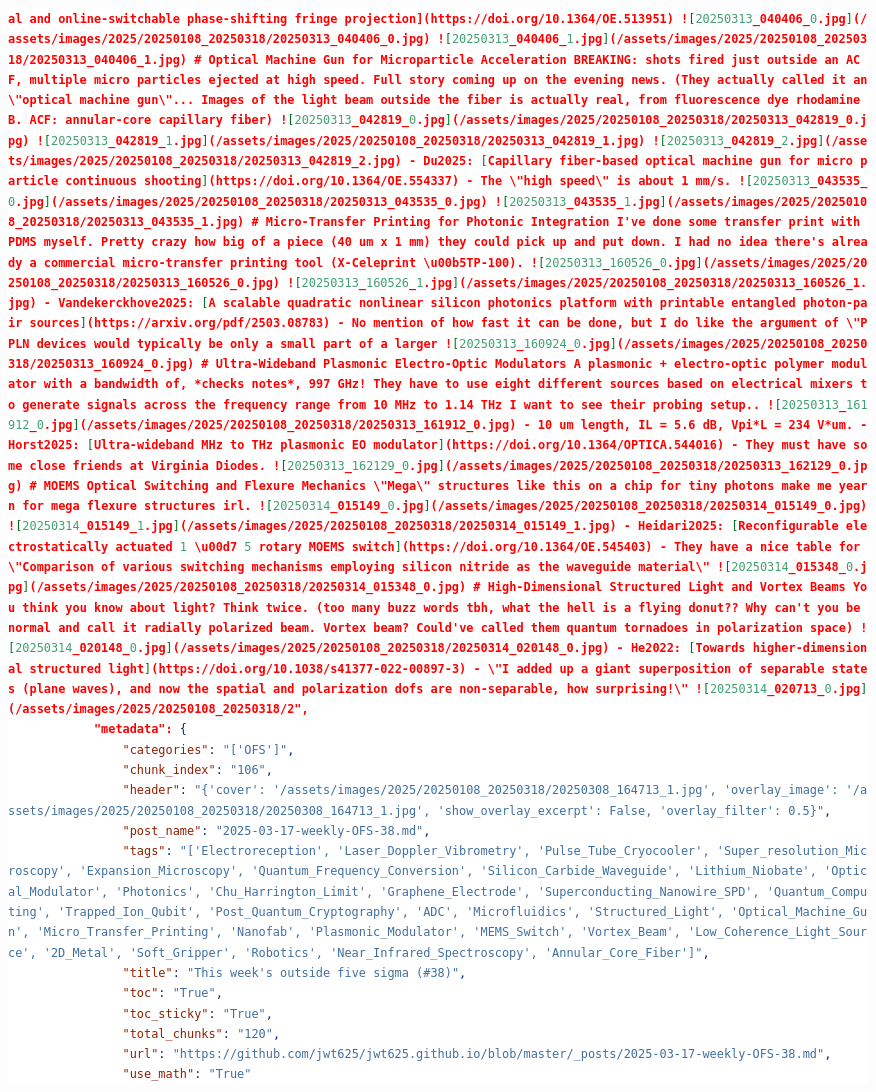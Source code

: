 ```json
al and online-switchable phase-shifting fringe projection](https://doi.org/10.1364/OE.513951) ![20250313_040406_0.jpg](/assets/images/2025/20250108_20250318/20250313_040406_0.jpg) ![20250313_040406_1.jpg](/assets/images/2025/20250108_20250318/20250313_040406_1.jpg) # Optical Machine Gun for Microparticle Acceleration BREAKING: shots fired just outside an ACF, multiple micro particles ejected at high speed. Full story coming up on the evening news. (They actually called it an \"optical machine gun\"... Images of the light beam outside the fiber is actually real, from fluorescence dye rhodamine B. ACF: annular-core capillary fiber) ![20250313_042819_0.jpg](/assets/images/2025/20250108_20250318/20250313_042819_0.jpg) ![20250313_042819_1.jpg](/assets/images/2025/20250108_20250318/20250313_042819_1.jpg) ![20250313_042819_2.jpg](/assets/images/2025/20250108_20250318/20250313_042819_2.jpg) - Du2025: [Capillary fiber-based optical machine gun for micro particle continuous shooting](https://doi.org/10.1364/OE.554337) - The \"high speed\" is about 1 mm/s. ![20250313_043535_0.jpg](/assets/images/2025/20250108_20250318/20250313_043535_0.jpg) ![20250313_043535_1.jpg](/assets/images/2025/20250108_20250318/20250313_043535_1.jpg) # Micro-Transfer Printing for Photonic Integration I've done some transfer print with PDMS myself. Pretty crazy how big of a piece (40 um x 1 mm) they could pick up and put down. I had no idea there's already a commercial micro-transfer printing tool (X-Celeprint \u00b5TP-100). ![20250313_160526_0.jpg](/assets/images/2025/20250108_20250318/20250313_160526_0.jpg) ![20250313_160526_1.jpg](/assets/images/2025/20250108_20250318/20250313_160526_1.jpg) - Vandekerckhove2025: [A scalable quadratic nonlinear silicon photonics platform with printable entangled photon-pair sources](https://arxiv.org/pdf/2503.08783) - No mention of how fast it can be done, but I do like the argument of \"PPLN devices would typically be only a small part of a larger ![20250313_160924_0.jpg](/assets/images/2025/20250108_20250318/20250313_160924_0.jpg) # Ultra-Wideband Plasmonic Electro-Optic Modulators A plasmonic + electro-optic polymer modulator with a bandwidth of, *checks notes*, 997 GHz! They have to use eight different sources based on electrical mixers to generate signals across the frequency range from 10 MHz to 1.14 THz I want to see their probing setup.. ![20250313_161912_0.jpg](/assets/images/2025/20250108_20250318/20250313_161912_0.jpg) - 10 um length, IL = 5.6 dB, Vpi*L = 234 V*um. - Horst2025: [Ultra-wideband MHz to THz plasmonic EO modulator](https://doi.org/10.1364/OPTICA.544016) - They must have some close friends at Virginia Diodes. ![20250313_162129_0.jpg](/assets/images/2025/20250108_20250318/20250313_162129_0.jpg) # MOEMS Optical Switching and Flexure Mechanics \"Mega\" structures like this on a chip for tiny photons make me yearn for mega flexure structures irl. ![20250314_015149_0.jpg](/assets/images/2025/20250108_20250318/20250314_015149_0.jpg) ![20250314_015149_1.jpg](/assets/images/2025/20250108_20250318/20250314_015149_1.jpg) - Heidari2025: [Reconfigurable electrostatically actuated 1 \u00d7 5 rotary MOEMS switch](https://doi.org/10.1364/OE.545403) - They have a nice table for \"Comparison of various switching mechanisms employing silicon nitride as the waveguide material\" ![20250314_015348_0.jpg](/assets/images/2025/20250108_20250318/20250314_015348_0.jpg) # High-Dimensional Structured Light and Vortex Beams You think you know about light? Think twice. (too many buzz words tbh, what the hell is a flying donut?? Why can't you be normal and call it radially polarized beam. Vortex beam? Could've called them quantum tornadoes in polarization space) ![20250314_020148_0.jpg](/assets/images/2025/20250108_20250318/20250314_020148_0.jpg) - He2022: [Towards higher-dimensional structured light](https://doi.org/10.1038/s41377-022-00897-3) - \"I added up a giant superposition of separable states (plane waves), and now the spatial and polarization dofs are non-separable, how surprising!\" ![20250314_020713_0.jpg](/assets/images/2025/20250108_20250318/2",
            "metadata": {
                "categories": "['OFS']",
                "chunk_index": "106",
                "header": "{'cover': '/assets/images/2025/20250108_20250318/20250308_164713_1.jpg', 'overlay_image': '/assets/images/2025/20250108_20250318/20250308_164713_1.jpg', 'show_overlay_excerpt': False, 'overlay_filter': 0.5}",
                "post_name": "2025-03-17-weekly-OFS-38.md",
                "tags": "['Electroreception', 'Laser_Doppler_Vibrometry', 'Pulse_Tube_Cryocooler', 'Super_resolution_Microscopy', 'Expansion_Microscopy', 'Quantum_Frequency_Conversion', 'Silicon_Carbide_Waveguide', 'Lithium_Niobate', 'Optical_Modulator', 'Photonics', 'Chu_Harrington_Limit', 'Graphene_Electrode', 'Superconducting_Nanowire_SPD', 'Quantum_Computing', 'Trapped_Ion_Qubit', 'Post_Quantum_Cryptography', 'ADC', 'Microfluidics', 'Structured_Light', 'Optical_Machine_Gun', 'Micro_Transfer_Printing', 'Nanofab', 'Plasmonic_Modulator', 'MEMS_Switch', 'Vortex_Beam', 'Low_Coherence_Light_Source', '2D_Metal', 'Soft_Gripper', 'Robotics', 'Near_Infrared_Spectroscopy', 'Annular_Core_Fiber']",
                "title": "This week's outside five sigma (#38)",
                "toc": "True",
                "toc_sticky": "True",
                "total_chunks": "120",
                "url": "https://github.com/jwt625/jwt625.github.io/blob/master/_posts/2025-03-17-weekly-OFS-38.md",
                "use_math": "True"
```